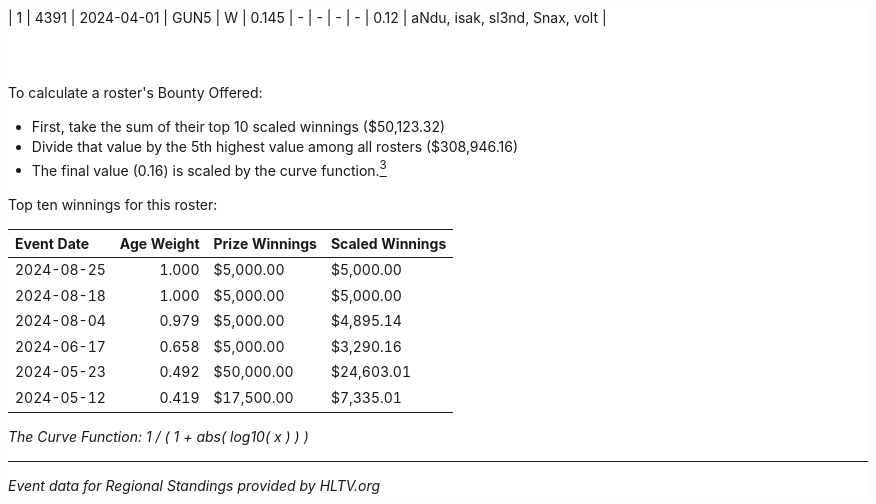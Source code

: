 |            1 |     4391 | 2024-04-01 | GUN5              | W   | 0.145      | -            | -                | -                | -         |     0.12 | aNdu, isak, sl3nd, Snax, volt   |

<br />
<span id="table2"></span><br />
To calculate a roster's Bounty Offered:<br />

- First, take the sum of their top 10 scaled winnings ($50,123.32)
- Divide that value by the 5th highest value among all rosters ($308,946.16)
- The final value (0.16) is scaled by the curve function.[<sup>3</sup>](#curveFunction)

Top ten winnings for this roster:<br />

| Event Date | Age Weight | Prize Winnings | Scaled Winnings |
| :- | -: | :- | :- |
| 2024-08-25 |      1.000 | $5,000.00      | $5,000.00       |
| 2024-08-18 |      1.000 | $5,000.00      | $5,000.00       |
| 2024-08-04 |      0.979 | $5,000.00      | $4,895.14       |
| 2024-06-17 |      0.658 | $5,000.00      | $3,290.16       |
| 2024-05-23 |      0.492 | $50,000.00     | $24,603.01      |
| 2024-05-12 |      0.419 | $17,500.00     | $7,335.01       |


<span id="curveFunction"></span>_The Curve Function: 1 / ( 1 + abs( log10( x ) ) )_<br />

---
_Event data for Regional Standings provided by HLTV.org_<br />
